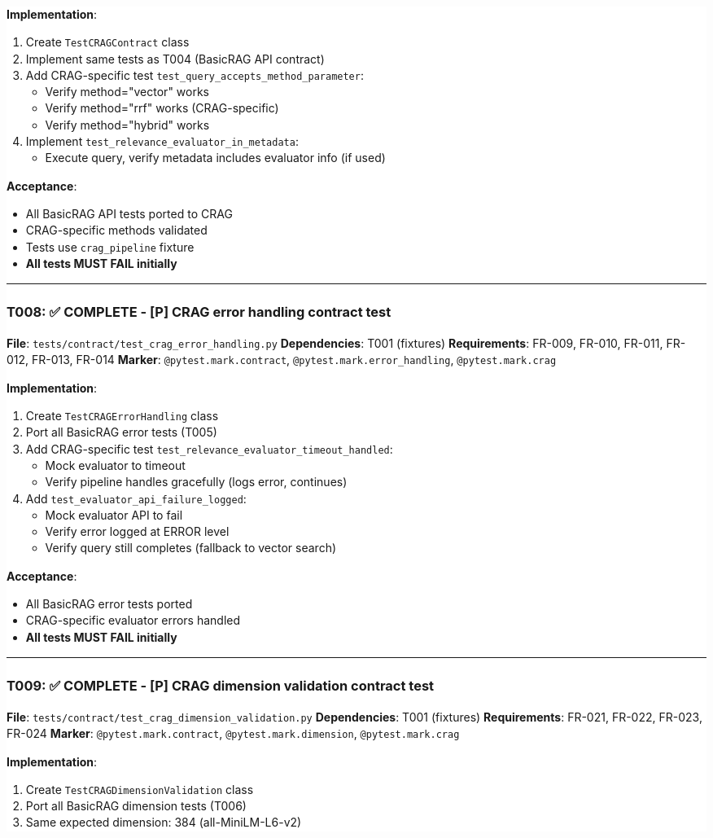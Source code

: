 **Implementation**:
1. Create `TestCRAGContract` class
2. Implement same tests as T004 (BasicRAG API contract)
3. Add CRAG-specific test `test_query_accepts_method_parameter`:
   - Verify method="vector" works
   - Verify method="rrf" works (CRAG-specific)
   - Verify method="hybrid" works
4. Implement `test_relevance_evaluator_in_metadata`:
   - Execute query, verify metadata includes evaluator info (if used)

**Acceptance**:
- All BasicRAG API tests ported to CRAG
- CRAG-specific methods validated
- Tests use `crag_pipeline` fixture
- **All tests MUST FAIL initially**

---

### T008: ✅ COMPLETE - [P] CRAG error handling contract test
**File**: `tests/contract/test_crag_error_handling.py`
**Dependencies**: T001 (fixtures)
**Requirements**: FR-009, FR-010, FR-011, FR-012, FR-013, FR-014
**Marker**: `@pytest.mark.contract`, `@pytest.mark.error_handling`, `@pytest.mark.crag`

**Implementation**:
1. Create `TestCRAGErrorHandling` class
2. Port all BasicRAG error tests (T005)
3. Add CRAG-specific test `test_relevance_evaluator_timeout_handled`:
   - Mock evaluator to timeout
   - Verify pipeline handles gracefully (logs error, continues)
4. Add `test_evaluator_api_failure_logged`:
   - Mock evaluator API to fail
   - Verify error logged at ERROR level
   - Verify query still completes (fallback to vector search)

**Acceptance**:
- All BasicRAG error tests ported
- CRAG-specific evaluator errors handled
- **All tests MUST FAIL initially**

---

### T009: ✅ COMPLETE - [P] CRAG dimension validation contract test
**File**: `tests/contract/test_crag_dimension_validation.py`
**Dependencies**: T001 (fixtures)
**Requirements**: FR-021, FR-022, FR-023, FR-024
**Marker**: `@pytest.mark.contract`, `@pytest.mark.dimension`, `@pytest.mark.crag`

**Implementation**:
1. Create `TestCRAGDimensionValidation` class
2. Port all BasicRAG dimension tests (T006)
3. Same expected dimension: 384 (all-MiniLM-L6-v2)
